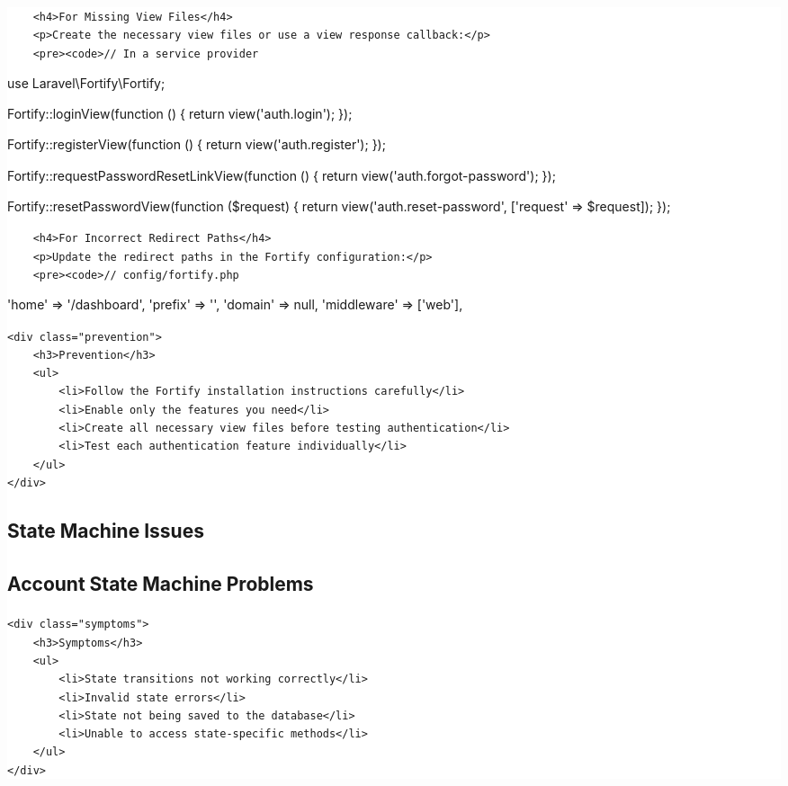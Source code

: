         <h4>For Missing View Files</h4>
        <p>Create the necessary view files or use a view response callback:</p>
        <pre><code>// In a service provider
use Laravel\Fortify\Fortify;

Fortify::loginView(function () {
    return view('auth.login');
});

Fortify::registerView(function () {
    return view('auth.register');
});

Fortify::requestPasswordResetLinkView(function () {
    return view('auth.forgot-password');
});

Fortify::resetPasswordView(function ($request) {
    return view('auth.reset-password', ['request' => $request]);
});</code></pre>
        
        <h4>For Incorrect Redirect Paths</h4>
        <p>Update the redirect paths in the Fortify configuration:</p>
        <pre><code>// config/fortify.php
'home' => '/dashboard',
'prefix' => '',
'domain' => null,
'middleware' => ['web'],</code></pre>
    </div>

    <div class="prevention">
        <h3>Prevention</h3>
        <ul>
            <li>Follow the Fortify installation instructions carefully</li>
            <li>Enable only the features you need</li>
            <li>Create all necessary view files before testing authentication</li>
            <li>Test each authentication feature individually</li>
        </ul>
    </div>
</div>

## State Machine Issues

<div class="troubleshooting-guide">
    <h2>Account State Machine Problems</h2>

    <div class="symptoms">
        <h3>Symptoms</h3>
        <ul>
            <li>State transitions not working correctly</li>
            <li>Invalid state errors</li>
            <li>State not being saved to the database</li>
            <li>Unable to access state-specific methods</li>
        </ul>
    </div>
